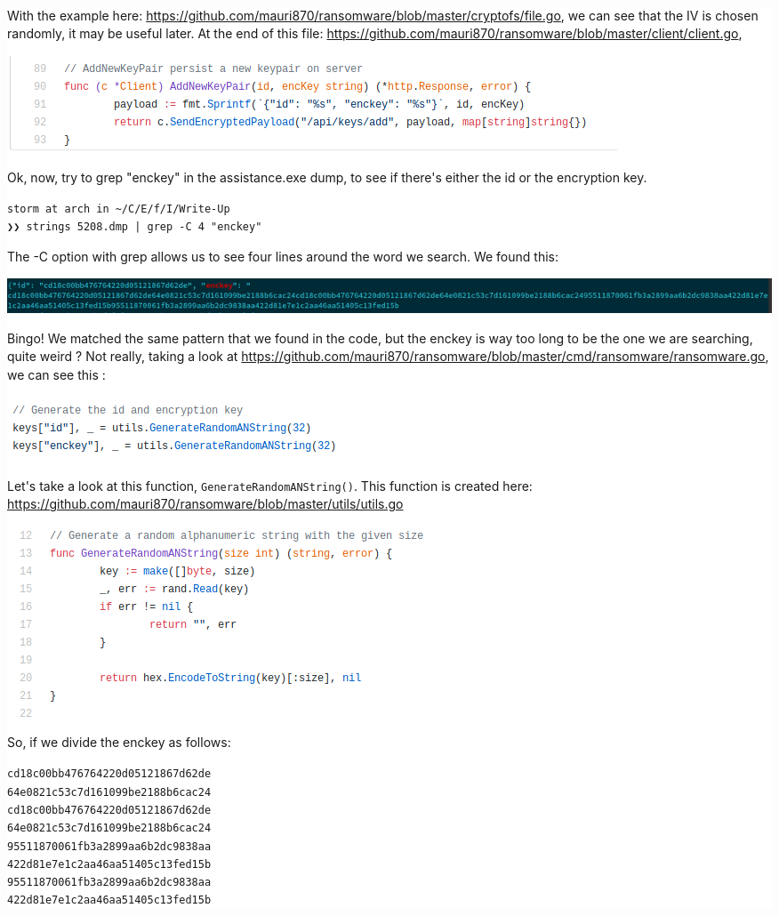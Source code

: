 With the example here: https://github.com/mauri870/ransomware/blob/master/cryptofs/file.go, we can see that the IV is chosen randomly, it may be useful later. At the end of this file: https://github.com/mauri870/ransomware/blob/master/client/client.go, 

![](images/ima10.png)

Ok, now, try to grep "enckey" in the assistance.exe dump, to see if there's either the id or the encryption key.

```
storm at arch in ~/C/E/f/I/Write-Up
❯❯ strings 5208.dmp | grep -C 4 "enckey"   
```

The -C option with grep allows us to see four lines around the word we search. We found this:

![](images/ima11.png)

Bingo! We matched the same pattern that we found in the code, but the enckey is way too long to be the one we are searching, quite weird ? Not really, taking a look at https://github.com/mauri870/ransomware/blob/master/cmd/ransomware/ransomware.go, we can see this :

![](images/ima12.png)

Let's take a look at this function, ```GenerateRandomANString()```. This function is created here: https://github.com/mauri870/ransomware/blob/master/utils/utils.go 

![](images/ima13.png)

So, if we divide the enckey as follows:

```
cd18c00bb476764220d05121867d62de
64e0821c53c7d161099be2188b6cac24
cd18c00bb476764220d05121867d62de
64e0821c53c7d161099be2188b6cac24
95511870061fb3a2899aa6b2dc9838aa
422d81e7e1c2aa46aa51405c13fed15b
95511870061fb3a2899aa6b2dc9838aa
422d81e7e1c2aa46aa51405c13fed15b
```
